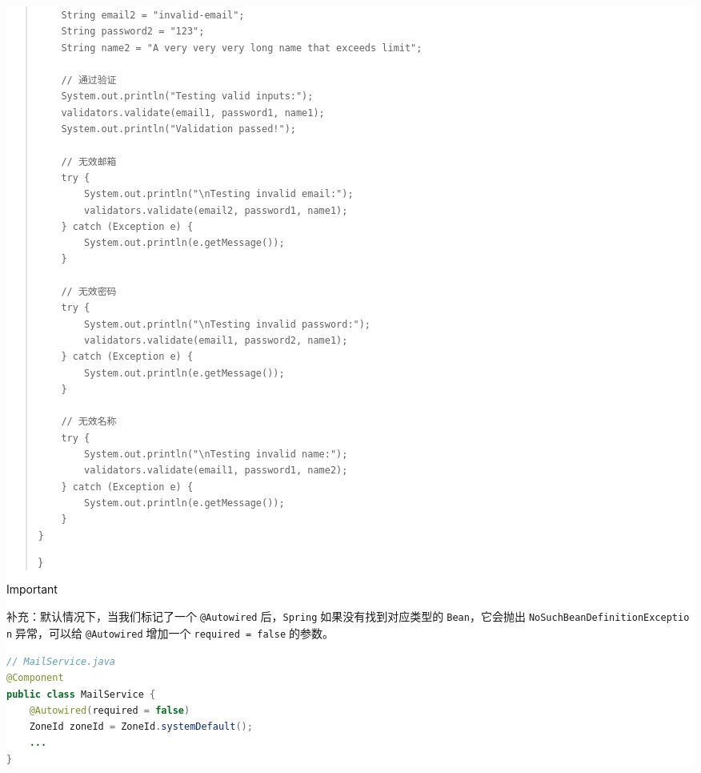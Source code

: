 >         String email2 = "invalid-email";
>         String password2 = "123";
>         String name2 = "A very very very long name that exceeds limit";
> 
>         // 通过验证
>         System.out.println("Testing valid inputs:");
>         validators.validate(email1, password1, name1);
>         System.out.println("Validation passed!");
> 
>         // 无效邮箱
>         try {
>             System.out.println("\nTesting invalid email:");
>             validators.validate(email2, password1, name1);
>         } catch (Exception e) {
>             System.out.println(e.getMessage());
>         }
> 
>         // 无效密码
>         try {
>             System.out.println("\nTesting invalid password:");
>             validators.validate(email1, password2, name1);
>         } catch (Exception e) {
>             System.out.println(e.getMessage());
>         }
> 
>         // 无效名称
>         try {
>             System.out.println("\nTesting invalid name:");
>             validators.validate(email1, password1, name2);
>         } catch (Exception e) {
>             System.out.println(e.getMessage());
>         }
>     }
> }
> 
> ```
>

> [!IMPORTANT]
>
> 补充：默认情况下，当我们标记了一个 `@Autowired` 后，`Spring` 如果没有找到对应类型的 `Bean`，它会抛出 `NoSuchBeanDefinitionException` 异常，可以给 `@Autowired` 增加一个 `required = false` 的参数。
>
> ```java
> // MailService.java
> @Component
> public class MailService {
>     @Autowired(required = false)
>     ZoneId zoneId = ZoneId.systemDefault();
>     ...
> }
> 
> ```
>
